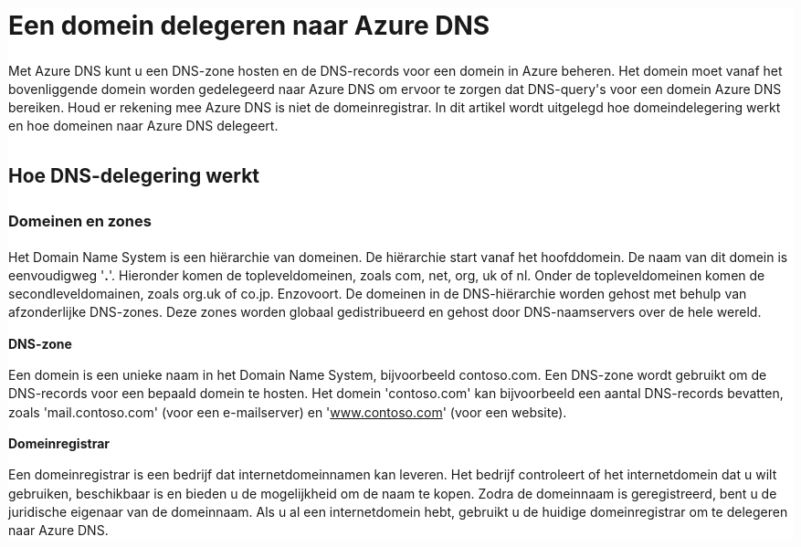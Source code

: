 <properties
   pageTitle="Uw domein delegeren naar Azure DNS | Microsoft Azure"
   description="Lees hoe u de domeindelegering wijzigt en DNS-naamservers kunt gebruiken om domeinen te hosten."
   services="dns"
   documentationCenter="na"
   authors="cherylmc"
   manager="carmonm"
   editor=""/>

<tags
   ms.service="dns"
   ms.devlang="na"
   ms.topic="get-started-article"
   ms.tgt_pltfrm="na"
   ms.workload="infrastructure-services"
   ms.date="06/30/2016"
   ms.author="cherylmc"/>


# Een domein delegeren naar Azure DNS

Met Azure DNS kunt u een DNS-zone hosten en de DNS-records voor een domein in Azure beheren. Het domein moet vanaf het bovenliggende domein worden gedelegeerd naar Azure DNS om ervoor te zorgen dat DNS-query's voor een domein Azure DNS bereiken. Houd er rekening mee Azure DNS is niet de domeinregistrar. In dit artikel wordt uitgelegd hoe domeindelegering werkt en hoe domeinen naar Azure DNS delegeert.




## Hoe DNS-delegering werkt

### Domeinen en zones

Het Domain Name System is een hiërarchie van domeinen. De hiërarchie start vanaf het hoofddomein. De naam van dit domein is eenvoudigweg '**.**'.  Hieronder komen de topleveldomeinen, zoals com, net, org, uk of nl.  Onder de topleveldomeinen komen de secondleveldomainen, zoals org.uk of co.jp.  Enzovoort. De domeinen in de DNS-hiërarchie worden gehost met behulp van afzonderlijke DNS-zones. Deze zones worden globaal gedistribueerd en gehost door DNS-naamservers over de hele wereld.

**DNS-zone**

Een domein is een unieke naam in het Domain Name System, bijvoorbeeld contoso.com. Een DNS-zone wordt gebruikt om de DNS-records voor een bepaald domein te hosten. Het domein 'contoso.com' kan bijvoorbeeld een aantal DNS-records bevatten, zoals 'mail.contoso.com' (voor een e-mailserver) en 'www.contoso.com' (voor een website).

**Domeinregistrar**

Een domeinregistrar is een bedrijf dat internetdomeinnamen kan leveren. Het bedrijf controleert of het internetdomein dat u wilt gebruiken, beschikbaar is en bieden u de mogelijkheid om de naam te kopen. Zodra de domeinnaam is geregistreerd, bent u de juridische eigenaar van de domeinnaam. Als u al een internetdomein hebt, gebruikt u de huidige domeinregistrar om te delegeren naar Azure DNS.

